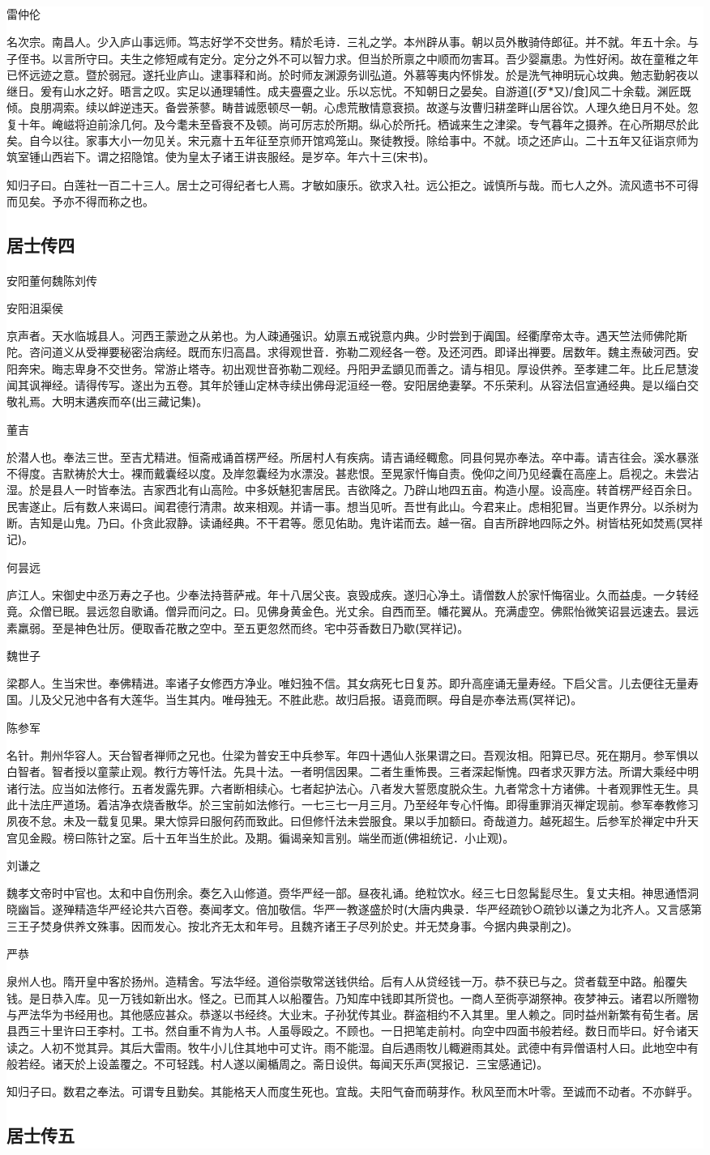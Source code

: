 雷仲伦  

名次宗。南昌人。少入庐山事远师。笃志好学不交世务。精於毛诗．三礼之学。本州辟从事。朝以员外散骑侍郎征。并不就。年五十余。与子侄书。以言所守曰。夫生之修短咸有定分。定分之外不可以智力求。但当於所禀之中顺而勿害耳。吾少婴羸患。为性好闲。故在童稚之年已怀远迹之意。暨於弱冠。遂托业庐山。逮事释和尚。於时师友渊源务训弘道。外慕等夷内怀悱发。於是洗气神明玩心坟典。勉志勤躬夜以继日。爰有山水之好。晤言之叹。实足以通理辅性。成夫亹亹之业。乐以忘忧。不知朝日之晏矣。自游道[(歹*又)/食]风二十余载。渊匠既倾。良朋凋索。续以衅逆违天。备尝荼蓼。畴昔诚愿顿尽一朝。心虑荒散情意衰损。故遂与汝曹归耕垄畔山居谷饮。人理久绝日月不处。忽复十年。崦嵫将迫前涂几何。及今耄未至昏衰不及顿。尚可厉志於所期。纵心於所托。栖诚来生之津梁。专气暮年之摄养。在心所期尽於此矣。自今以往。家事大小一勿见关。宋元嘉十五年征至京师开馆鸡笼山。聚徒教授。除给事中。不就。顷之还庐山。二十五年又征诣京师为筑室锺山西岩下。谓之招隐馆。使为皇太子诸王讲丧服经。是岁卒。年六十三(宋书)。  

知归子曰。白莲社一百二十三人。居士之可得纪者七人焉。才敏如康乐。欲求入社。远公拒之。诚慎所与哉。而七人之外。流风遗书不可得而见矣。予亦不得而称之也。  

## 居士传四

安阳董何魏陈刘传  

安阳沮渠侯  

京声者。天水临城县人。河西王蒙逊之从弟也。为人疎通强识。幼禀五戒锐意内典。少时尝到于阗国。经衢摩帝太寺。遇天竺法师佛陀斯陀。咨问道义从受禅要秘密治病经。既而东归高昌。求得观世音．弥勒二观经各一卷。及还河西。即译出禅要。居数年。魏主焘破河西。安阳奔宋。晦志卑身不交世务。常游止塔寺。初出观世音弥勒二观经。丹阳尹孟顗见而善之。请与相见。厚设供养。至孝建二年。比丘尼慧浚闻其讽禅经。请得传写。遂出为五卷。其年於锺山定林寺续出佛母泥洹经一卷。安阳居绝妻拏。不乐荣利。从容法侣宣通经典。是以缁白交敬礼焉。大明末遘疾而卒(出三藏记集)。  

董吉  

於潜人也。奉法三世。至吉尤精进。恒斋戒诵首楞严经。所居村人有疾病。请吉诵经輙愈。同县何晃亦奉法。卒中毒。请吉往会。溪水暴涨不得度。吉默祷於大士。裸而戴囊经以度。及岸忽囊经为水漂没。甚悲恨。至晃家忏悔自责。俛仰之间乃见经囊在高座上。启视之。未尝沾湿。於是县人一时皆奉法。吉家西北有山高险。中多妖魅犯害居民。吉欲降之。乃辟山地四五亩。构造小屋。设高座。转首楞严经百余日。民害遂止。后有数人来谒曰。闻君德行清肃。故来相观。并请一事。想当见听。吾世有此山。今君来止。虑相犯冒。当更作界分。以杀树为断。吉知是山鬼。乃曰。仆贪此寂静。读诵经典。不干君等。愿见佑助。鬼许诺而去。越一宿。自吉所辟地四际之外。树皆枯死如焚焉(冥祥记)。  

何昙远  

庐江人。宋御史中丞万寿之子也。少奉法持菩萨戒。年十八居父丧。哀毁成疾。遂归心净土。请僧数人於家忏悔宿业。久而益虔。一夕转经竟。众僧已眠。昙远忽自歌诵。僧异而问之。曰。见佛身黄金色。光丈余。自西而至。幡花翼从。充满虚空。佛熙怡微笑诏昙远速去。昙远素羸弱。至是神色壮厉。便取香花散之空中。至五更忽然而终。宅中芬香数日乃歇(冥祥记)。  

魏世子  

梁郡人。生当宋世。奉佛精进。率诸子女修西方净业。唯妇独不信。其女病死七日复苏。即升高座诵无量寿经。下启父言。儿去便往无量寿国。儿及父兄池中各有大莲华。当生其内。唯母独无。不胜此悲。故归启报。语竟而瞑。母自是亦奉法焉(冥祥记)。  

陈参军  

名针。荆州华容人。天台智者禅师之兄也。仕梁为普安王中兵参军。年四十遇仙人张果谓之曰。吾观汝相。阳算已尽。死在期月。参军惧以白智者。智者授以童蒙止观。教行方等忏法。先具十法。一者明信因果。二者生重怖畏。三者深起惭愧。四者求灭罪方法。所谓大乘经中明诸行法。应当如法修行。五者发露先罪。六者断相续心。七者起护法心。八者发大誓愿度脱众生。九者常念十方诸佛。十者观罪性无生。具此十法庄严道场。着洁净衣烧香散华。於三宝前如法修行。一七三七一月三月。乃至经年专心忏悔。即得重罪消灭禅定现前。参军奉教修习夙夜不怠。未及一载复见果。果大惊异曰服何药而致此。曰但修忏法未尝服食。果以手加额曰。奇哉道力。越死超生。后参军於禅定中升天宫见金殿。榜曰陈针之室。后十五年当生於此。及期。徧谒亲知言别。端坐而逝(佛祖统记．小止观)。  

刘谦之  

魏孝文帝时中官也。太和中自伤刑余。奏乞入山修道。赍华严经一部。昼夜礼诵。绝粒饮水。经三七日忽髯髭尽生。复丈夫相。神思通悟洞晓幽旨。遂殚精造华严经论共六百卷。奏闻孝文。倍加敬信。华严一教遂盛於时(大唐内典录．华严经疏钞○疏钞以谦之为北齐人。又言感第三王子焚身供养文殊事。因而发心。按北齐无太和年号。且魏齐诸王子尽列於史。并无焚身事。今据内典录削之)。  

严恭  

泉州人也。隋开皇中客於扬州。造精舍。写法华经。道俗崇敬常送钱供给。后有人从贷经钱一万。恭不获已与之。贷者载至中路。船覆失钱。是日恭入库。见一万钱如新出水。怪之。已而其人以船覆告。乃知库中钱即其所贷也。一商人至衖亭湖祭神。夜梦神云。诸君以所赠物与严法华为书经用也。其他感应甚众。恭遂以书经终。大业末。子孙犹传其业。群盗相约不入其里。里人赖之。同时益州新繁有荀生者。居县西三十里许曰王李村。工书。然自重不肯为人书。人虽辱殴之。不顾也。一日把笔走前村。向空中四面书般若经。数日而毕曰。好令诸天读之。人初不觉其异。其后大雷雨。牧牛小儿住其地中可丈许。雨不能湿。自后遇雨牧儿輙避雨其处。武德中有异僧语村人曰。此地空中有般若经。诸天於上设盖覆之。不可轻践。村人遂以阑楯周之。斋日设供。每闻天乐声(冥报记．三宝感通记)。  

知归子曰。数君之奉法。可谓专且勤矣。其能格天人而度生死也。宜哉。夫阳气奋而萌芽作。秋风至而木叶零。至诚而不动者。不亦鲜乎。  

## 居士传五
